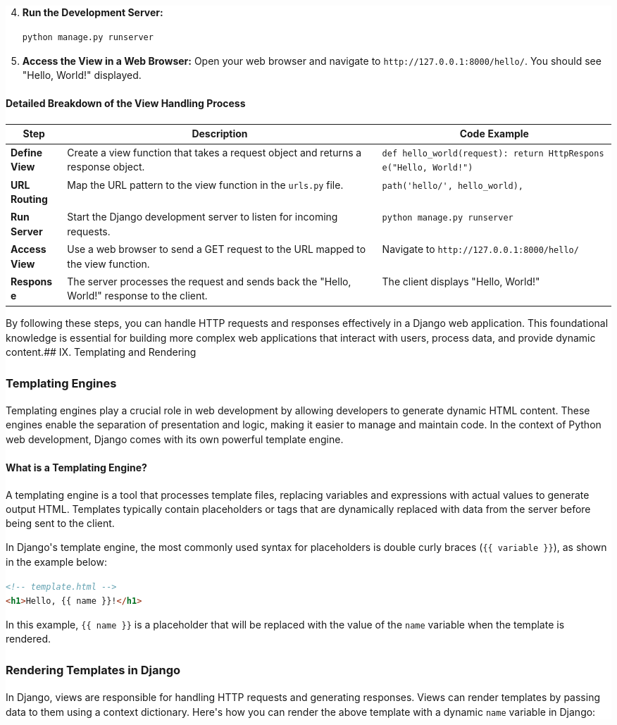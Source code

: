 4. **Run the Development Server:**
   ```bash
   python manage.py runserver
   ```

5. **Access the View in a Web Browser:**
   Open your web browser and navigate to `http://127.0.0.1:8000/hello/`. You should see "Hello, World!" displayed.

#### Detailed Breakdown of the View Handling Process

| **Step**        | **Description**                                                                                       | **Code Example**                              |
|-----------------|-------------------------------------------------------------------------------------------------------|----------------------------------------------|
| **Define View** | Create a view function that takes a request object and returns a response object.                     | `def hello_world(request): return HttpResponse("Hello, World!")` |
| **URL Routing** | Map the URL pattern to the view function in the `urls.py` file.                                        | `path('hello/', hello_world),`               |
| **Run Server**  | Start the Django development server to listen for incoming requests.                                   | `python manage.py runserver`                 |
| **Access View** | Use a web browser to send a GET request to the URL mapped to the view function.                        | Navigate to `http://127.0.0.1:8000/hello/`   |
| **Response**    | The server processes the request and sends back the "Hello, World!" response to the client.            | The client displays "Hello, World!"          |

By following these steps, you can handle HTTP requests and responses effectively in a Django web application. This foundational knowledge is essential for building more complex web applications that interact with users, process data, and provide dynamic content.## IX. Templating and Rendering

### Templating Engines

Templating engines play a crucial role in web development by allowing developers to generate dynamic HTML content. These engines enable the separation of presentation and logic, making it easier to manage and maintain code. In the context of Python web development, Django comes with its own powerful template engine.

#### What is a Templating Engine?

A templating engine is a tool that processes template files, replacing variables and expressions with actual values to generate output HTML. Templates typically contain placeholders or tags that are dynamically replaced with data from the server before being sent to the client.

In Django's template engine, the most commonly used syntax for placeholders is double curly braces (`{{ variable }}`), as shown in the example below:

```html
<!-- template.html -->
<h1>Hello, {{ name }}!</h1>
```

In this example, `{{ name }}` is a placeholder that will be replaced with the value of the `name` variable when the template is rendered.

### Rendering Templates in Django

In Django, views are responsible for handling HTTP requests and generating responses. Views can render templates by passing data to them using a context dictionary. Here's how you can render the above template with a dynamic `name` variable in Django:
